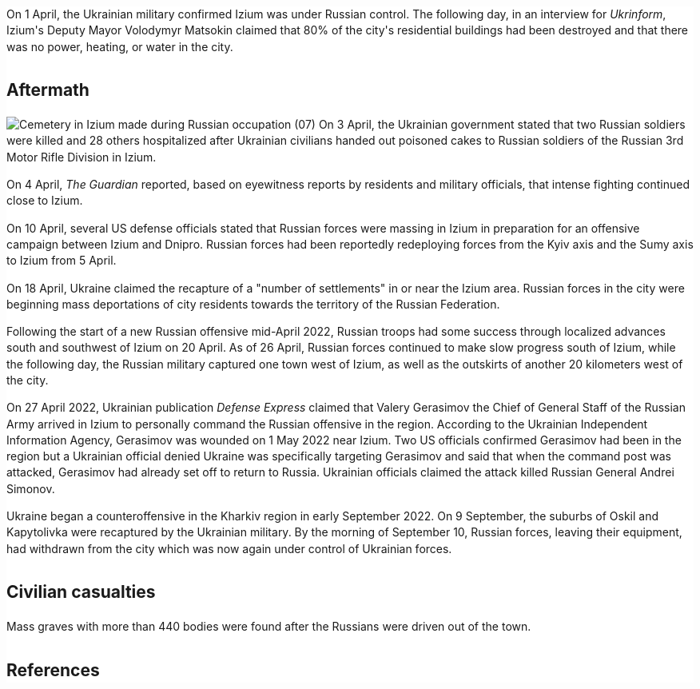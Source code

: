 On 1 April, the Ukrainian military confirmed Izium was under Russian control. The following day, in an interview for *Ukrinform*, Izium's Deputy Mayor Volodymyr Matsokin claimed that 80% of the city's residential buildings had been destroyed and that there was no power, heating, or water in the city.

## Aftermath
![Cemetery in Izium made during Russian occupation (07)](https://wikipedia.org/wiki/Special:Redirect/file/Cemetery_in_Izium_made_during_Russian_occupation_(07).jpg?)
On 3 April, the Ukrainian government stated that two Russian soldiers were killed and 28 others hospitalized after Ukrainian civilians handed out poisoned cakes to Russian soldiers of the Russian 3rd Motor Rifle Division in Izium.

On 4 April, *The Guardian* reported, based on eyewitness reports by residents and military officials, that intense fighting continued close to Izium.

On 10 April, several US defense officials stated that Russian forces were massing in Izium in preparation for an offensive campaign between Izium and Dnipro. Russian forces had been reportedly redeploying forces from the Kyiv axis and the Sumy axis to Izium from 5 April.

On 18 April, Ukraine claimed the recapture of a "number of settlements" in or near the Izium area. Russian forces in the city were beginning mass deportations of city residents towards the territory of the Russian Federation.

Following the start of a new Russian offensive mid-April 2022, Russian troops had some success through localized advances south and southwest of Izium on 20 April. As of 26 April, Russian forces continued to make slow progress south of Izium, while the following day, the Russian military captured one town west of Izium, as well as the outskirts of another 20 kilometers west of the city.

On 27 April 2022, Ukrainian publication *Defense Express* claimed that Valery Gerasimov the Chief of General Staff of the Russian Army arrived in Izium to personally command the Russian offensive in the region. According to the Ukrainian Independent Information Agency, Gerasimov was wounded on 1 May 2022 near Izium. Two US officials confirmed Gerasimov had been in the region but a Ukrainian official denied Ukraine was specifically targeting Gerasimov and said that when the command post was attacked, Gerasimov had already set off to return to Russia. Ukrainian officials claimed the attack killed Russian General Andrei Simonov.

Ukraine began a counteroffensive in the Kharkiv region in early September 2022. On 9 September, the suburbs of Oskil and Kapytolivka were recaptured by the Ukrainian military. By the morning of September 10, Russian forces, leaving their equipment, had withdrawn from the city which was now again under control of Ukrainian forces.

## Civilian casualties
Mass graves with more than 440 bodies were found after the Russians were driven out of the town.

## References
